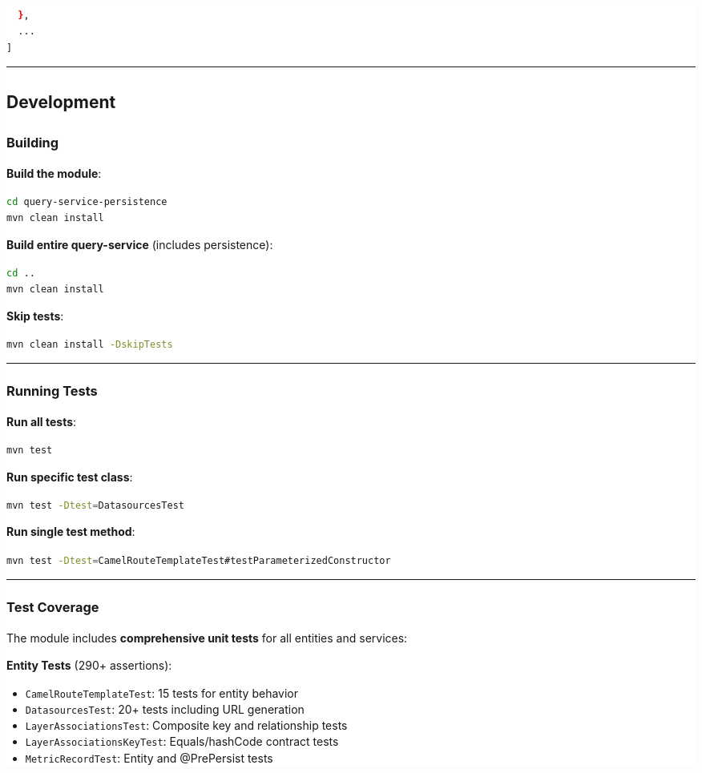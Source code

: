 ```bash
  },
  ...
]
```

---

## Development

### Building

**Build the module**:
```bash
cd query-service-persistence
mvn clean install
```

**Build entire query-service** (includes persistence):
```bash
cd ..
mvn clean install
```

**Skip tests**:
```bash
mvn clean install -DskipTests
```

---

### Running Tests

**Run all tests**:
```bash
mvn test
```

**Run specific test class**:
```bash
mvn test -Dtest=DatasourcesTest
```

**Run single test method**:
```bash
mvn test -Dtest=CamelRouteTemplateTest#testParameterizedConstructor
```

---

### Test Coverage

The module includes **comprehensive unit tests** for all entities and services:

**Entity Tests** (290+ assertions):
- `CamelRouteTemplateTest`: 15 tests for entity behavior
- `DatasourcesTest`: 20+ tests including URL generation
- `LayerAssociationsTest`: Composite key and relationship tests
- `LayerAssociationsKeyTest`: Equals/hashCode contract tests
- `MetricRecordTest`: Entity and @PrePersist tests
